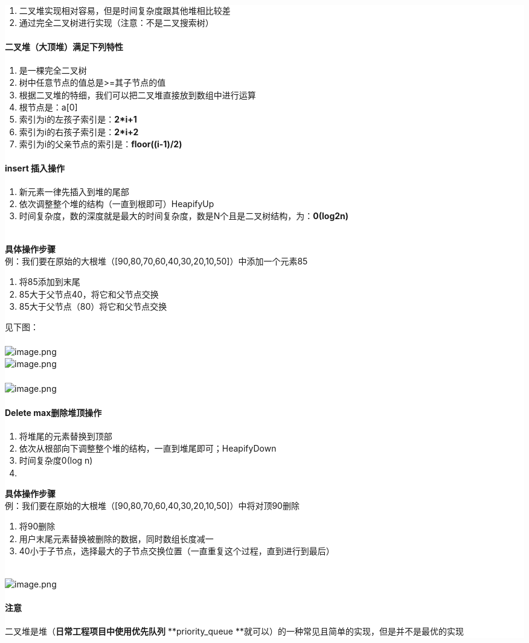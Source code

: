 1. 二叉堆实现相对容易，但是时间复杂度跟其他堆相比较差
1. 通过完全二叉树进行实现（注意：不是二叉搜索树）
<a name="N5QYf"></a>
#### 二叉堆（大顶堆）满足下列特性

1. 是一棵完全二叉树
1. 树中任意节点的值总是>=其子节点的值
1. 根据二叉堆的特细，我们可以把二叉堆直接放到数组中进行运算
1. 根节点是：a[0]
1. 索引为i的左孩子索引是：**2*i+1**
1. 索引为i的右孩子索引是：**2*i+2**
1. 索引为i的父亲节点的索引是：**floor((i-1)/2)**
<a name="v5qe7"></a>
#### insert 插入操作

1. 新元素一律先插入到堆的尾部
1. 依次调整整个堆的结构（一直到根即可）HeapifyUp
1. 时间复杂度，数的深度就是最大的时间复杂度，数是N个且是二叉树结构，为：**0(log2n)**


<br />**具体操作步骤**<br />例：我们要在原始的大根堆（[90,80,70,60,40,30,20,10,50]）中添加一个元素85

1. 将85添加到末尾
1. 85大于父节点40，将它和父节点交换
1. 85大于父节点（80）将它和父节点交换

见下图：<br />
<br />![image.png](https://cdn.nlark.com/yuque/0/2020/png/963603/1590900658367-57eb785e-097e-4d8c-bde6-cb8c2e6c0694.png#align=left&display=inline&height=211&margin=%5Bobject%20Object%5D&name=image.png&originHeight=422&originWidth=946&size=87627&status=done&style=shadow&width=473)<br />![image.png](https://cdn.nlark.com/yuque/0/2020/png/963603/1590900707783-910c29de-9dee-49c0-927c-6cf67684db49.png#align=left&display=inline&height=285&margin=%5Bobject%20Object%5D&name=image.png&originHeight=570&originWidth=662&size=119068&status=done&style=shadow&width=331)<br />
<br />![image.png](https://cdn.nlark.com/yuque/0/2020/png/963603/1590900916467-c7af0587-1f8e-4cef-8b80-77b471c17a66.png#align=left&display=inline&height=241&margin=%5Bobject%20Object%5D&name=image.png&originHeight=482&originWidth=838&size=104490&status=done&style=shadow&width=419)<br />

<a name="LkI3I"></a>
#### Delete max删除堆顶操作

1. 将堆尾的元素替换到顶部
1. 依次从根部向下调整整个堆的结构，一直到堆尾即可；HeapifyDown
1. 时间复杂度0(log n)
1. <br />

**具体操作步骤**<br />例：我们要在原始的大根堆（[90,80,70,60,40,30,20,10,50]）中将对顶90删除

1. 将90删除
1. 用户末尾元素替换被删除的数据，同时数组长度减一
1. 40小于子节点，选择最大的子节点交换位置（一直重复这个过程，直到进行到最后）


<br />![image.png](https://cdn.nlark.com/yuque/0/2020/png/963603/1590901360463-62775e8d-87a5-45e7-9e4e-b5264eee7b1e.png#align=left&display=inline&height=355&margin=%5Bobject%20Object%5D&name=image.png&originHeight=1136&originWidth=2384&size=627422&status=done&style=shadow&width=746)<br />

<a name="wBE98"></a>
#### 注意
二叉堆是堆（**日常工程项目中使用优先队列** **priority_queue **就可以）的一种常见且简单的实现，但是并不是最优的实现
<a name="qjQtA"></a>
####
